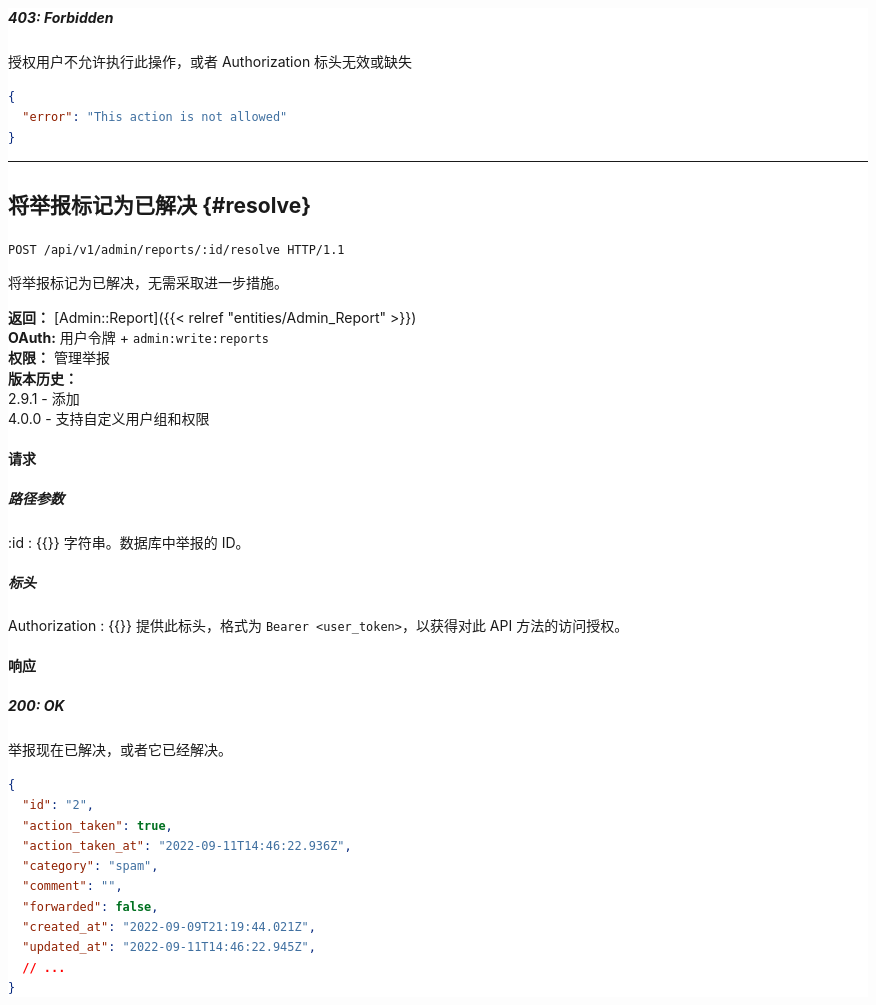 ##### 403: Forbidden

授权用户不允许执行此操作，或者 Authorization 标头无效或缺失

```json
{
  "error": "This action is not allowed"
}
```

---

## 将举报标记为已解决 {#resolve}

```http
POST /api/v1/admin/reports/:id/resolve HTTP/1.1
```

将举报标记为已解决，无需采取进一步措施。

**返回：** [Admin::Report]({{< relref "entities/Admin_Report" >}})\
**OAuth:** 用户令牌 + `admin:write:reports`\
**权限：** 管理举报\
**版本历史：**\
2.9.1 - 添加\
4.0.0 - 支持自定义用户组和权限

#### 请求

##### 路径参数

:id
: {{<required>}} 字符串。数据库中举报的 ID。

##### 标头

Authorization
: {{<required>}} 提供此标头，格式为 `Bearer <user_token>`，以获得对此 API 方法的访问授权。

#### 响应
##### 200: OK

举报现在已解决，或者它已经解决。

```json
{
  "id": "2",
  "action_taken": true,
  "action_taken_at": "2022-09-11T14:46:22.936Z",
  "category": "spam",
  "comment": "",
  "forwarded": false,
  "created_at": "2022-09-09T21:19:44.021Z",
  "updated_at": "2022-09-11T14:46:22.945Z",
  // ...
}
```
